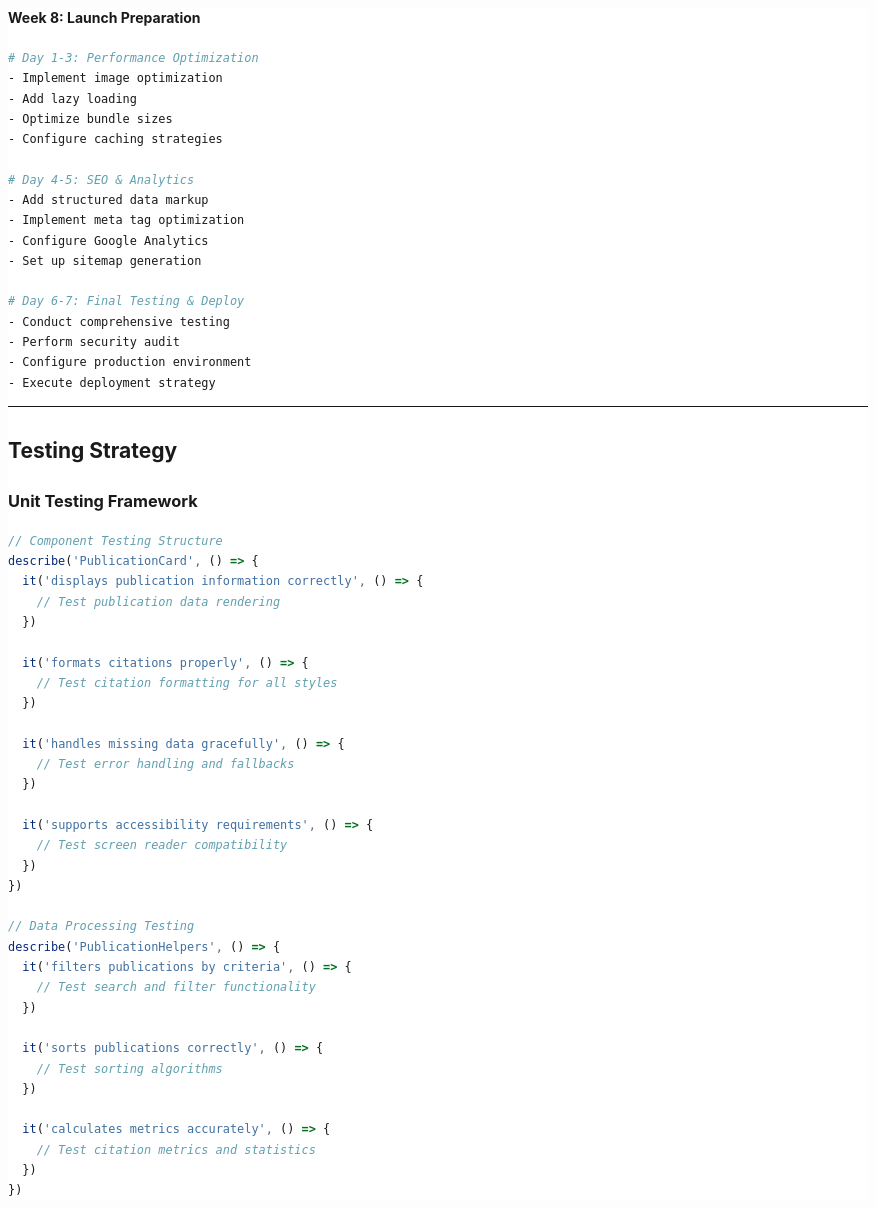 #### Week 8: Launch Preparation
```bash
# Day 1-3: Performance Optimization
- Implement image optimization
- Add lazy loading
- Optimize bundle sizes
- Configure caching strategies

# Day 4-5: SEO & Analytics
- Add structured data markup
- Implement meta tag optimization
- Configure Google Analytics
- Set up sitemap generation

# Day 6-7: Final Testing & Deploy
- Conduct comprehensive testing
- Perform security audit
- Configure production environment
- Execute deployment strategy
```

---

## Testing Strategy

### Unit Testing Framework

```typescript
// Component Testing Structure
describe('PublicationCard', () => {
  it('displays publication information correctly', () => {
    // Test publication data rendering
  })
  
  it('formats citations properly', () => {
    // Test citation formatting for all styles
  })
  
  it('handles missing data gracefully', () => {
    // Test error handling and fallbacks
  })
  
  it('supports accessibility requirements', () => {
    // Test screen reader compatibility
  })
})

// Data Processing Testing
describe('PublicationHelpers', () => {
  it('filters publications by criteria', () => {
    // Test search and filter functionality
  })
  
  it('sorts publications correctly', () => {
    // Test sorting algorithms
  })
  
  it('calculates metrics accurately', () => {
    // Test citation metrics and statistics
  })
})
```

